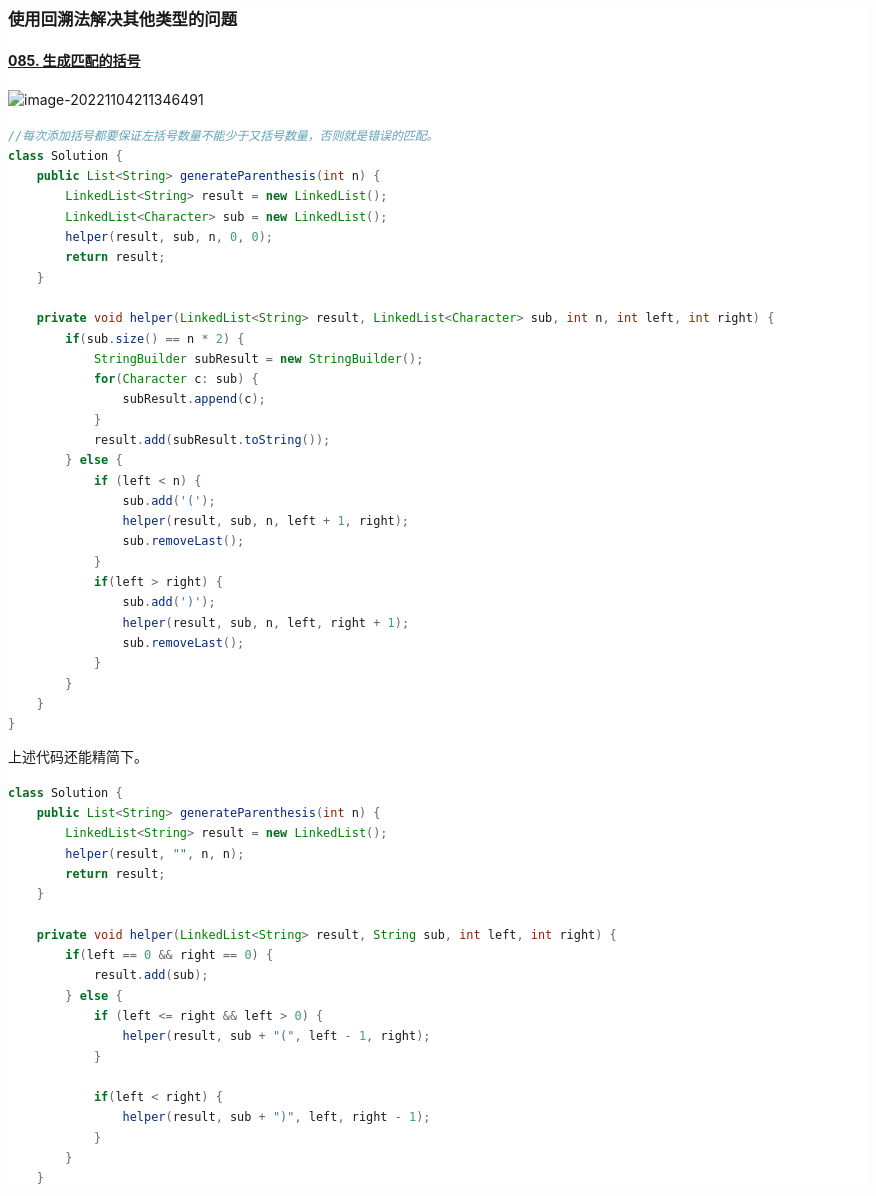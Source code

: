 

### 使用回溯法解决其他类型的问题

#### [085. 生成匹配的括号](https://leetcode.cn/problems/IDBivT/?favorite=e8X3pBZi)

![image-20221104211346491](/Users/chenying/Documents/学习笔记/TyporaImages/image-20221104211346491.png)

```java
//每次添加括号都要保证左括号数量不能少于又括号数量，否则就是错误的匹配。
class Solution {
    public List<String> generateParenthesis(int n) {
        LinkedList<String> result = new LinkedList();
        LinkedList<Character> sub = new LinkedList();
        helper(result, sub, n, 0, 0);
        return result;
    }

    private void helper(LinkedList<String> result, LinkedList<Character> sub, int n, int left, int right) {
        if(sub.size() == n * 2) {
            StringBuilder subResult = new StringBuilder();
            for(Character c: sub) {
                subResult.append(c);
            }
            result.add(subResult.toString());
        } else {
            if (left < n) {
                sub.add('(');
                helper(result, sub, n, left + 1, right);
                sub.removeLast();
            }
            if(left > right) {
                sub.add(')');
                helper(result, sub, n, left, right + 1);
                sub.removeLast();
            }
        }
    }
}
```

上述代码还能精简下。

```java
class Solution {
    public List<String> generateParenthesis(int n) {
        LinkedList<String> result = new LinkedList();
        helper(result, "", n, n);
        return result;
    }

    private void helper(LinkedList<String> result, String sub, int left, int right) {
        if(left == 0 && right == 0) {
            result.add(sub);
        } else {
            if (left <= right && left > 0) {
                helper(result, sub + "(", left - 1, right);
            }

            if(left < right) {
                helper(result, sub + ")", left, right - 1);
            }
        }
    }
```